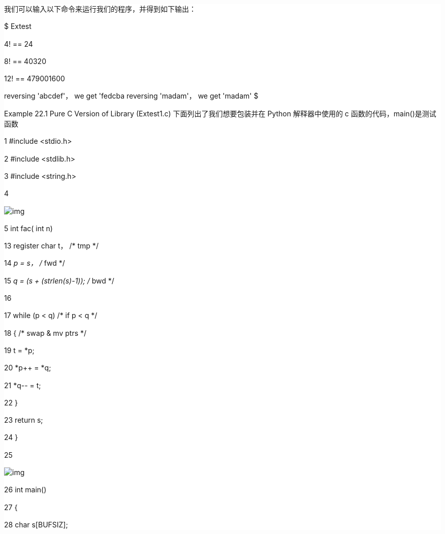 

我们可以输入以下命令来运行我们的程序，并得到如下输出：



$ Extest

4! == 24

8! == 40320

12! == 479001600

reversing 'abcdef'， we get 'fedcba reversing 'madam'， we get 'madam' $

Example 22.1 Pure C Version of Library (Extest1.c) 下面列出了我们想要包装并在 Python 解释器中使用的 c 函数的代码，main()是测试函数

1    #include <stdio.h>

2    #include <stdlib.h>

3    #include <string.h>

4

![img](07Python38c3160b-3185.jpg)



5    int fac( int n)

13    register char t， /* tmp */

14    *p = s， /* fwd */

15    *q = (s + (strlen(s)-1)); /* bwd */

16

17    while (p < q) /* if p < q */

18    { /* swap & mv ptrs */

19    t = *p;

20    *p++ = *q;

21    *q-- = t;

22    }

23    return s;

24    }

25

![img](07Python38c3160b-3186.jpg)



26    int main()

27    {

28    char s[BUFSIZ];
